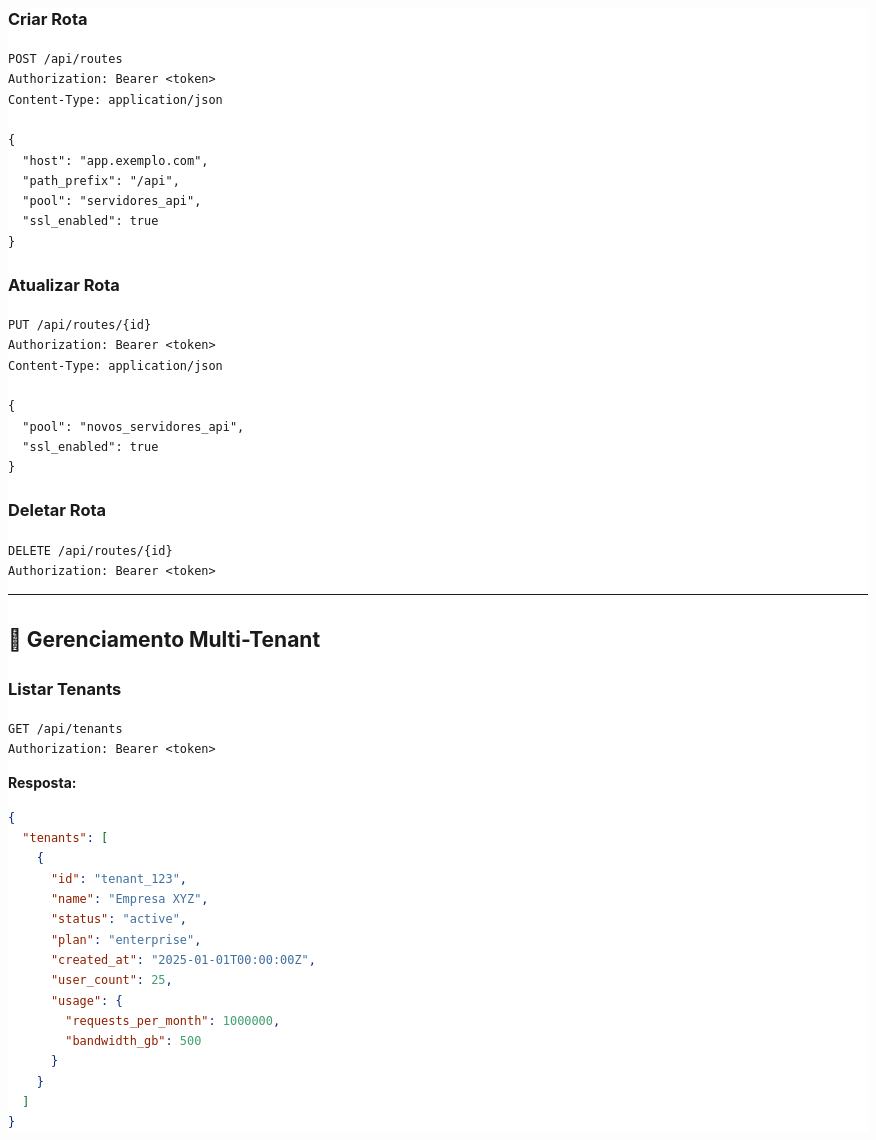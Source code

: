### **Criar Rota**
```http
POST /api/routes
Authorization: Bearer <token>
Content-Type: application/json

{
  "host": "app.exemplo.com",
  "path_prefix": "/api",
  "pool": "servidores_api",
  "ssl_enabled": true
}
```

### **Atualizar Rota**
```http
PUT /api/routes/{id}
Authorization: Bearer <token>
Content-Type: application/json

{
  "pool": "novos_servidores_api",
  "ssl_enabled": true
}
```

### **Deletar Rota**
```http
DELETE /api/routes/{id}
Authorization: Bearer <token>
```

---

## 🏢 **Gerenciamento Multi-Tenant**

### **Listar Tenants**
```http
GET /api/tenants
Authorization: Bearer <token>
```

**Resposta:**
```json
{
  "tenants": [
    {
      "id": "tenant_123",
      "name": "Empresa XYZ",
      "status": "active",
      "plan": "enterprise",
      "created_at": "2025-01-01T00:00:00Z",
      "user_count": 25,
      "usage": {
        "requests_per_month": 1000000,
        "bandwidth_gb": 500
      }
    }
  ]
}
```

